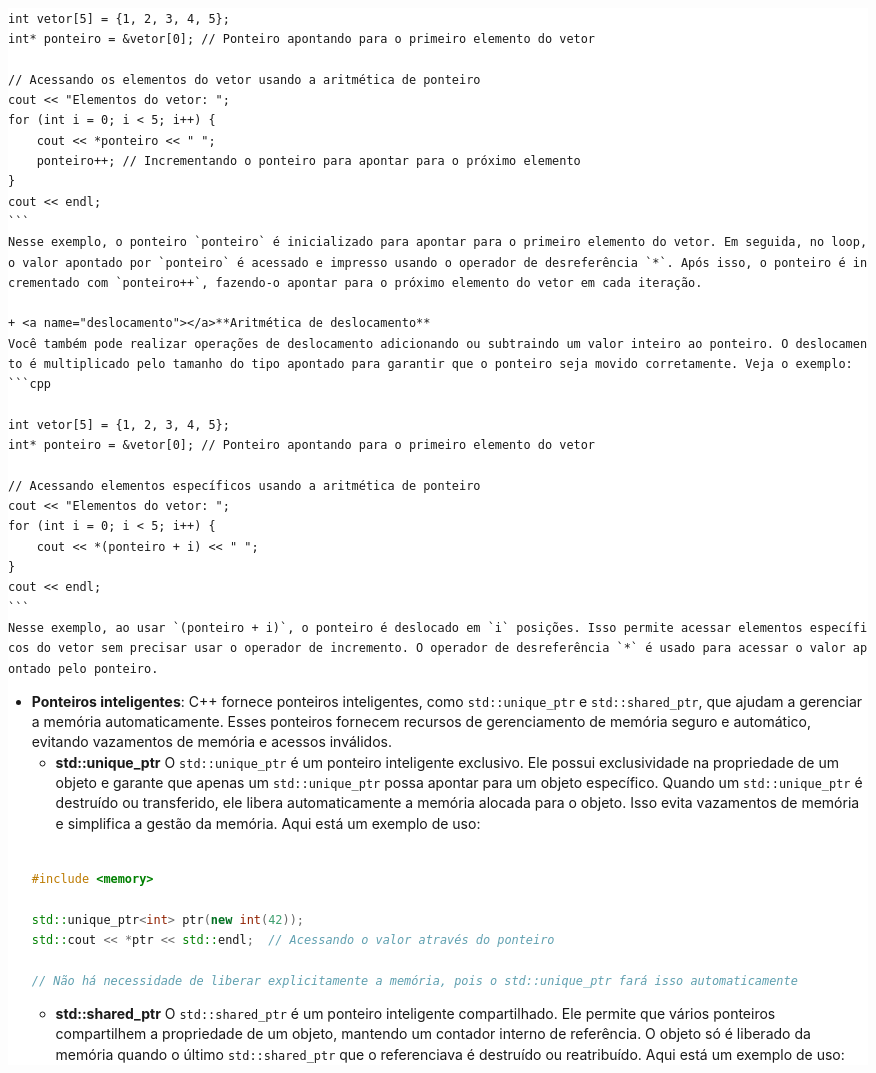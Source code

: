     int vetor[5] = {1, 2, 3, 4, 5};
    int* ponteiro = &vetor[0]; // Ponteiro apontando para o primeiro elemento do vetor

    // Acessando os elementos do vetor usando a aritmética de ponteiro
    cout << "Elementos do vetor: ";
    for (int i = 0; i < 5; i++) {
        cout << *ponteiro << " ";
        ponteiro++; // Incrementando o ponteiro para apontar para o próximo elemento
    }
    cout << endl;
    ```
    Nesse exemplo, o ponteiro `ponteiro` é inicializado para apontar para o primeiro elemento do vetor. Em seguida, no loop, o valor apontado por `ponteiro` é acessado e impresso usando o operador de desreferência `*`. Após isso, o ponteiro é incrementado com `ponteiro++`, fazendo-o apontar para o próximo elemento do vetor em cada iteração.

    + <a name="deslocamento"></a>**Aritmética de deslocamento**
    Você também pode realizar operações de deslocamento adicionando ou subtraindo um valor inteiro ao ponteiro. O deslocamento é multiplicado pelo tamanho do tipo apontado para garantir que o ponteiro seja movido corretamente. Veja o exemplo:
    ```cpp

    int vetor[5] = {1, 2, 3, 4, 5};
    int* ponteiro = &vetor[0]; // Ponteiro apontando para o primeiro elemento do vetor

    // Acessando elementos específicos usando a aritmética de ponteiro
    cout << "Elementos do vetor: ";
    for (int i = 0; i < 5; i++) {
        cout << *(ponteiro + i) << " ";
    }
    cout << endl;
    ```
    Nesse exemplo, ao usar `(ponteiro + i)`, o ponteiro é deslocado em `i` posições. Isso permite acessar elementos específicos do vetor sem precisar usar o operador de incremento. O operador de desreferência `*` é usado para acessar o valor apontado pelo ponteiro.
+ <a name="inteligentes"></a>**Ponteiros inteligentes**: C++ fornece ponteiros inteligentes, como `std::unique_ptr` e `std::shared_ptr`, que ajudam a gerenciar a memória automaticamente. Esses ponteiros fornecem recursos de gerenciamento de memória seguro e automático, evitando vazamentos de memória e acessos inválidos.
    + <a name="unique"></a>**std::unique_ptr**
    O `std::unique_ptr` é um ponteiro inteligente exclusivo. Ele possui exclusividade na propriedade de um objeto e garante que apenas um `std::unique_ptr` possa apontar para um objeto específico. Quando um `std::unique_ptr` é destruído ou transferido, ele libera automaticamente a memória alocada para o objeto. Isso evita vazamentos de memória e simplifica a gestão da memória. Aqui está um exemplo de uso:
    ```cpp

    #include <memory>

    std::unique_ptr<int> ptr(new int(42));
    std::cout << *ptr << std::endl;  // Acessando o valor através do ponteiro

    // Não há necessidade de liberar explicitamente a memória, pois o std::unique_ptr fará isso automaticamente
    ```
    + <a name="shared"></a>**std::shared_ptr**
    O `std::shared_ptr` é um ponteiro inteligente compartilhado. Ele permite que vários ponteiros compartilhem a propriedade de um objeto, mantendo um contador interno de referência. O objeto só é liberado da memória quando o último `std::shared_ptr` que o referenciava é destruído ou reatribuído. Aqui está um exemplo de uso:
    ```cpp
